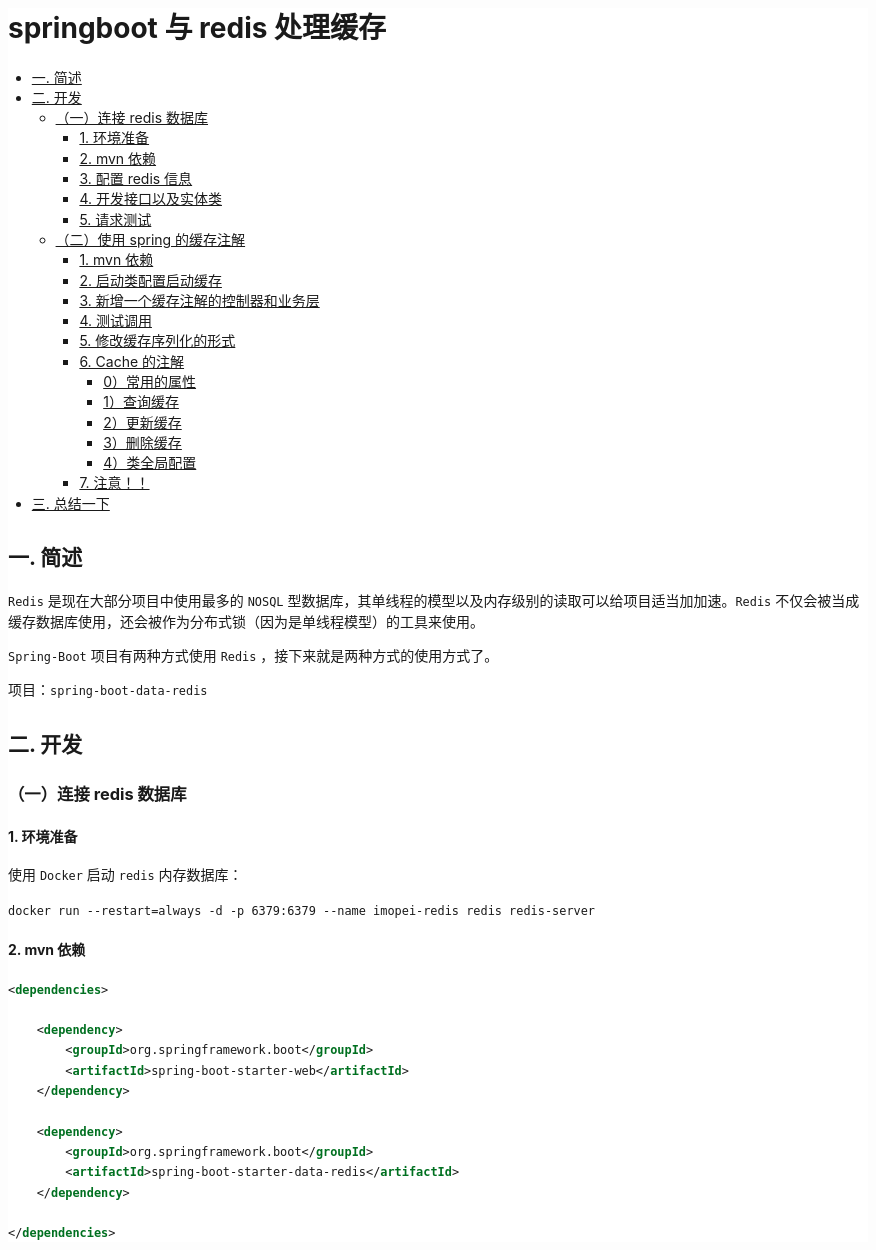 # springboot 与 redis 处理缓存

  * [一. 简述](#一-简述)
  * [二. 开发](#二-开发)
    * [（一）连接 redis 数据库](#（一）连接-redis-数据库)
      * [1. 环境准备](#1-环境准备)
      * [2. mvn 依赖](#2-mvn-依赖)
      * [3. 配置 redis 信息](#3-配置-redis-信息)
      * [4. 开发接口以及实体类](#4-开发接口以及实体类)
      * [5. 请求测试](#5-请求测试)
    * [（二）使用 spring 的缓存注解](#（二）使用-spring-的缓存注解)
      * [1. mvn 依赖](#1-mvn-依赖)
      * [2. 启动类配置启动缓存](#2-启动类配置启动缓存)
      * [3. 新增一个缓存注解的控制器和业务层](#3-新增一个缓存注解的控制器和业务层)
      * [4. 测试调用](#4-测试调用)
      * [5. 修改缓存序列化的形式](#5-修改缓存序列化的形式)
      * [6. Cache 的注解](#6-cache-的注解)
        * [0）常用的属性](#0）常用的属性)
        * [1）查询缓存](#1）查询缓存)
        * [2）更新缓存](#2）更新缓存)
        * [3）删除缓存](#3）删除缓存)
        * [4）类全局配置](#4）类全局配置)
      * [7. 注意！！](#7-注意！！)
  * [三. 总结一下](#三-总结一下)


## 一. 简述

`Redis` 是现在大部分项目中使用最多的 `NOSQL` 型数据库，其单线程的模型以及内存级别的读取可以给项目适当加加速。`Redis` 不仅会被当成缓存数据库使用，还会被作为分布式锁（因为是单线程模型）的工具来使用。

`Spring-Boot` 项目有两种方式使用 `Redis` ，接下来就是两种方式的使用方式了。

项目：`spring-boot-data-redis`

## 二. 开发

### （一）连接 redis 数据库

#### 1. 环境准备

使用 `Docker` 启动 `redis` 内存数据库：

```shell
docker run --restart=always -d -p 6379:6379 --name imopei-redis redis redis-server
```

#### 2. mvn 依赖

```xml
<dependencies>

    <dependency>
        <groupId>org.springframework.boot</groupId>
        <artifactId>spring-boot-starter-web</artifactId>
    </dependency>

    <dependency>
        <groupId>org.springframework.boot</groupId>
        <artifactId>spring-boot-starter-data-redis</artifactId>
    </dependency>

</dependencies>
```
